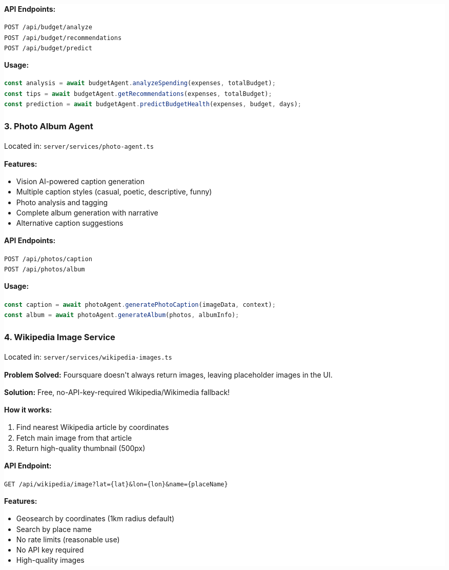 **API Endpoints:**
```
POST /api/budget/analyze
POST /api/budget/recommendations
POST /api/budget/predict
```

**Usage:**
```typescript
const analysis = await budgetAgent.analyzeSpending(expenses, totalBudget);
const tips = await budgetAgent.getRecommendations(expenses, totalBudget);
const prediction = await budgetAgent.predictBudgetHealth(expenses, budget, days);
```

### 3. Photo Album Agent

Located in: `server/services/photo-agent.ts`

**Features:**
- Vision AI-powered caption generation
- Multiple caption styles (casual, poetic, descriptive, funny)
- Photo analysis and tagging
- Complete album generation with narrative
- Alternative caption suggestions

**API Endpoints:**
```
POST /api/photos/caption
POST /api/photos/album
```

**Usage:**
```typescript
const caption = await photoAgent.generatePhotoCaption(imageData, context);
const album = await photoAgent.generateAlbum(photos, albumInfo);
```

### 4. Wikipedia Image Service

Located in: `server/services/wikipedia-images.ts`

**Problem Solved:** Foursquare doesn't always return images, leaving placeholder images in the UI.

**Solution:** Free, no-API-key-required Wikipedia/Wikimedia fallback!

**How it works:**
1. Find nearest Wikipedia article by coordinates
2. Fetch main image from that article
3. Return high-quality thumbnail (500px)

**API Endpoint:**
```
GET /api/wikipedia/image?lat={lat}&lon={lon}&name={placeName}
```

**Features:**
- Geosearch by coordinates (1km radius default)
- Search by place name
- No rate limits (reasonable use)
- No API key required
- High-quality images
